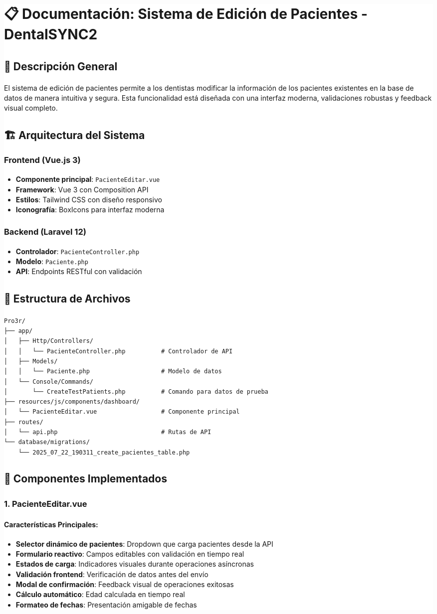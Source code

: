 # 📋 Documentación: Sistema de Edición de Pacientes - DentalSYNC2

## 🎯 Descripción General

El sistema de edición de pacientes permite a los dentistas modificar la información de los pacientes existentes en la base de datos de manera intuitiva y segura. Esta funcionalidad está diseñada con una interfaz moderna, validaciones robustas y feedback visual completo.

## 🏗️ Arquitectura del Sistema

### Frontend (Vue.js 3)
- **Componente principal**: `PacienteEditar.vue`
- **Framework**: Vue 3 con Composition API
- **Estilos**: Tailwind CSS con diseño responsivo
- **Iconografía**: BoxIcons para interfaz moderna

### Backend (Laravel 12)
- **Controlador**: `PacienteController.php`
- **Modelo**: `Paciente.php`
- **API**: Endpoints RESTful con validación

## 📁 Estructura de Archivos

```
Pro3r/
├── app/
│   ├── Http/Controllers/
│   │   └── PacienteController.php          # Controlador de API
│   ├── Models/
│   │   └── Paciente.php                    # Modelo de datos
│   └── Console/Commands/
│       └── CreateTestPatients.php          # Comando para datos de prueba
├── resources/js/components/dashboard/
│   └── PacienteEditar.vue                  # Componente principal
├── routes/
│   └── api.php                             # Rutas de API
└── database/migrations/
    └── 2025_07_22_190311_create_pacientes_table.php
```

## 🔧 Componentes Implementados

### 1. PacienteEditar.vue

#### Características Principales:
- **Selector dinámico de pacientes**: Dropdown que carga pacientes desde la API
- **Formulario reactivo**: Campos editables con validación en tiempo real
- **Estados de carga**: Indicadores visuales durante operaciones asíncronas
- **Validación frontend**: Verificación de datos antes del envío
- **Modal de confirmación**: Feedback visual de operaciones exitosas
- **Cálculo automático**: Edad calculada en tiempo real
- **Formateo de fechas**: Presentación amigable de fechas
